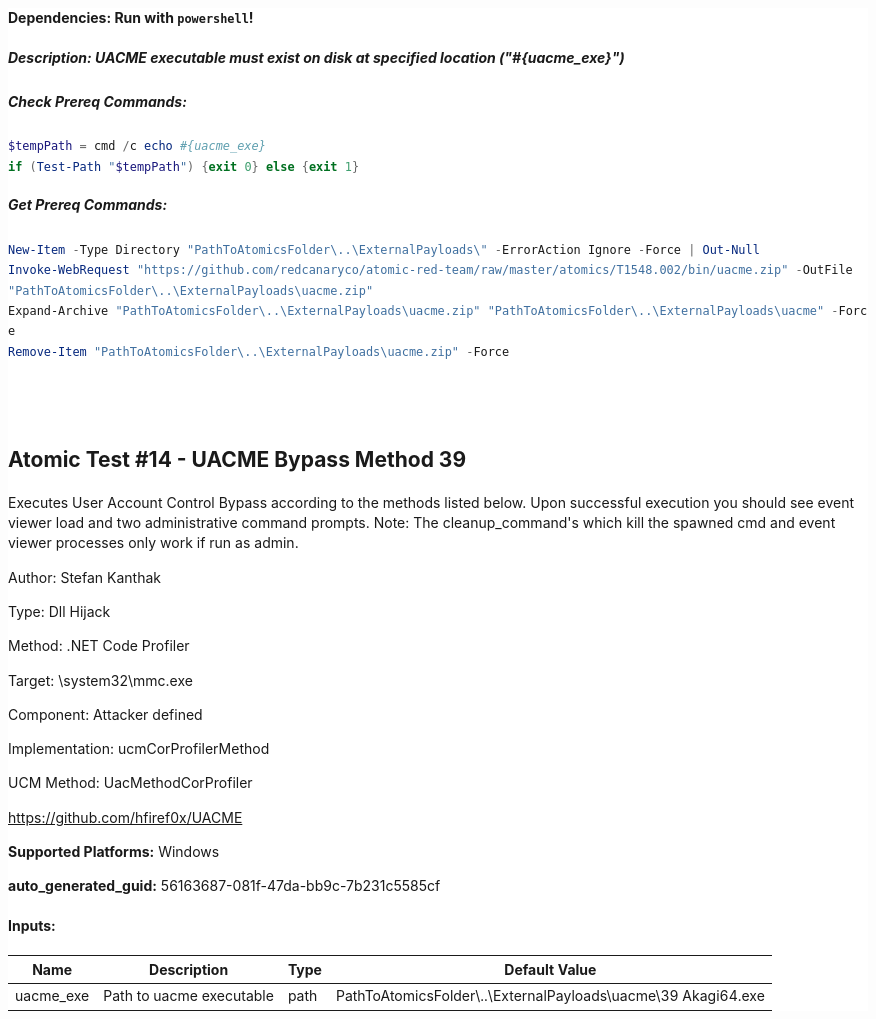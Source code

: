 #### Dependencies:  Run with `powershell`!
##### Description: UACME executable must exist on disk at specified location ("#{uacme_exe}")
##### Check Prereq Commands:
```powershell
$tempPath = cmd /c echo #{uacme_exe}
if (Test-Path "$tempPath") {exit 0} else {exit 1}
```
##### Get Prereq Commands:
```powershell
New-Item -Type Directory "PathToAtomicsFolder\..\ExternalPayloads\" -ErrorAction Ignore -Force | Out-Null
Invoke-WebRequest "https://github.com/redcanaryco/atomic-red-team/raw/master/atomics/T1548.002/bin/uacme.zip" -OutFile "PathToAtomicsFolder\..\ExternalPayloads\uacme.zip"
Expand-Archive "PathToAtomicsFolder\..\ExternalPayloads\uacme.zip" "PathToAtomicsFolder\..\ExternalPayloads\uacme" -Force
Remove-Item "PathToAtomicsFolder\..\ExternalPayloads\uacme.zip" -Force
```




<br/>
<br/>

## Atomic Test #14 - UACME Bypass Method 39
Executes User Account Control Bypass according to the methods listed below. Upon successful execution you should see event viewer load and two administrative command prompts.
Note: The cleanup_command's which kill the spawned cmd and event viewer processes only work if run as admin.

Author: Stefan Kanthak

Type:	Dll Hijack

Method: .NET Code Profiler

Target:	\system32\mmc.exe

Component:	Attacker defined

Implementation:	ucmCorProfilerMethod

UCM Method:	UacMethodCorProfiler

https://github.com/hfiref0x/UACME

**Supported Platforms:** Windows


**auto_generated_guid:** 56163687-081f-47da-bb9c-7b231c5585cf





#### Inputs:
| Name | Description | Type | Default Value |
|------|-------------|------|---------------|
| uacme_exe | Path to uacme executable | path | PathToAtomicsFolder&#92;..&#92;ExternalPayloads&#92;uacme&#92;39 Akagi64.exe|
